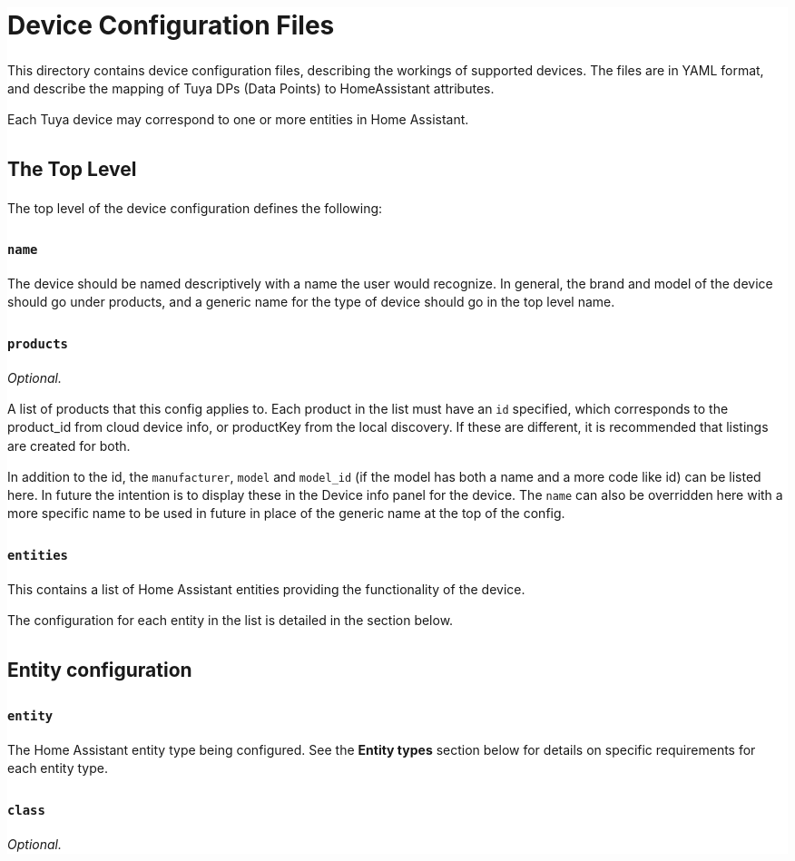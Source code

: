 # Device Configuration Files

This directory contains device configuration files, describing the workings
of supported devices. The files are in YAML format, and describe the mapping
of Tuya DPs (Data Points) to HomeAssistant attributes.

Each Tuya device may correspond to one or more entities in Home Assistant.

## The Top Level

The top level of the device configuration defines the following:

### `name`

The device should be named descriptively with a name the user would recognize.
In general, the brand and model of the device should go under products, and a
generic name for the type of device should go in the top level name.

### `products`

*Optional.*

A list of products that this config applies to. Each product in the list must
have an `id` specified, which corresponds to the product_id from cloud device 
info, or productKey from the local discovery. If these are different, it is
recommended that listings are created for both.

In addition to the id, the `manufacturer`, `model` and `model_id` (if
the model has both a name and a more code like id) can be listed here.
In future the intention is to display these in the Device info panel
for the device. The `name` can also be overridden here with a more
specific name to be used in future in place of the generic name at the
top of the config.

### `entities`

This contains a list of Home Assistant entities providing the functionality
of the device.

The configuration for each entity in the list is detailed in the section below.

## Entity configuration

### `entity`

The Home Assistant entity type being configured. See the **Entity types**
section below for details on specific requirements for each entity type.

### `class`

*Optional.*

